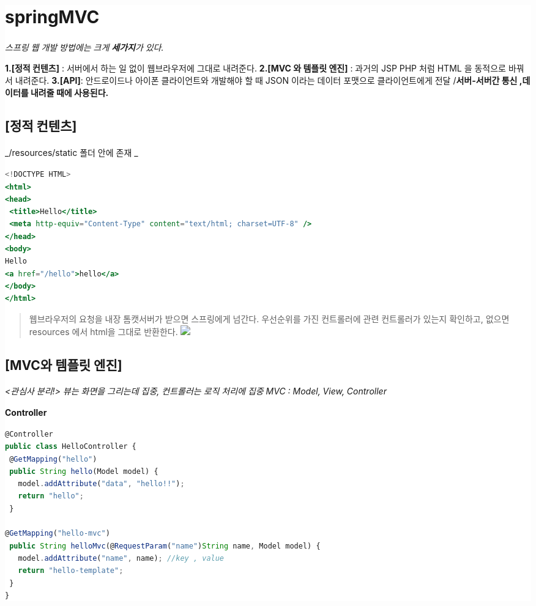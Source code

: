 # springMVC
_스프링 웹 개발 방법에는 크게 **세가지**가 있다._
>
**1.[정적 컨텐츠]** : 서버에서 하는 일 없이 웹브라우저에 그대로 내려준다.
**2.[MVC 와 템플릿 엔진]** : 과거의  JSP PHP 처럼 HTML 을 동적으로 바꿔서 내려준다.
**3.[API]**: 안드로이드나 아이폰 클라이언트와 개발해야 할 때 JSON 이라는 데이터 포맷으로 클라이언트에게 전달 /**서버-서버간 통신 ,데이터를 내려줄 때에 사용된다.**

## [정적 컨텐츠]

_/resources/static 폴더 안에 존재 _

```jsx
<!DOCTYPE HTML>
<html>
<head>
 <title>Hello</title>
 <meta http-equiv="Content-Type" content="text/html; charset=UTF-8" />
</head>
<body>
Hello
<a href="/hello">hello</a>
</body>
</html>
```
> 웹브라우저의 요청을 내장 톰캣서버가 받으면 스프링에게 넘간다. 
우선순위를 가진 컨트롤러에 관련 컨트롤러가 있는지 확인하고, 없으면 resources 에서 html을 그대로 반환한다.
![](https://images.velog.io/images/jinii/post/3290b171-32ca-407a-97a0-c63eef5cf997/%E1%84%89%E1%85%B3%E1%84%8F%E1%85%B3%E1%84%85%E1%85%B5%E1%86%AB%E1%84%89%E1%85%A3%E1%86%BA%202021-12-08%20%E1%84%8B%E1%85%A9%E1%84%8C%E1%85%A5%E1%86%AB%209.25.23.png)




## [MVC와 템플릿 엔진]

_<관심사 분리!> 뷰는 화면을 그리는데 집중, 컨트롤러는 로직 처리에 집중 
MVC : Model, View, Controller_

**Controller**

```jsx
@Controller
public class HelloController {
 @GetMapping("hello")
 public String hello(Model model) {
   model.addAttribute("data", "hello!!");
   return "hello";
 }

@GetMapping("hello-mvc")
 public String helloMvc(@RequestParam("name")String name, Model model) {
   model.addAttribute("name", name); //key , value
   return "hello-template"; 
 }
}
```
